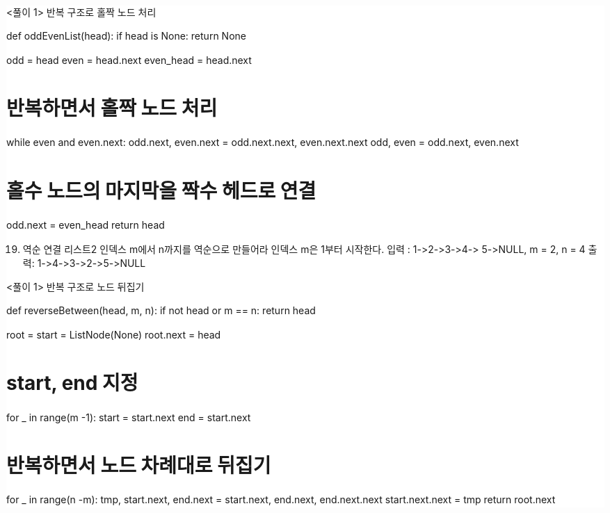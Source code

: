 <풀이 1> 반복 구조로 홀짝 노드 처리

def oddEvenList(head):
if head is None:
return None

odd = head
even = head.next
even_head = head.next

# 반복하면서 홀짝 노드 처리
while even and even.next:
odd.next, even.next = odd.next.next, even.next.next
odd, even = odd.next, even.next

# 홀수 노드의 마지막을 짝수 헤드로 연결
odd.next = even_head
return head

19. 역순 연결 리스트2
인덱스 m에서 n까지를 역순으로 만들어라 인덱스 m은 1부터 시작한다.
입력 : 1->2->3->4-> 5->NULL, m = 2, n = 4
출력: 1->4->3->2->5->NULL

<풀이 1> 반복 구조로 노드 뒤집기

def reverseBetween(head, m, n):
if not head or m == n:
return head

root = start = ListNode(None)
root.next = head
# start, end 지정
for _ in range(m -1):
start = start.next
end = start.next

# 반복하면서 노드 차례대로 뒤집기
for _ in range(n -m):
tmp, start.next, end.next = start.next, end.next, end.next.next
start.next.next = tmp
return root.next

